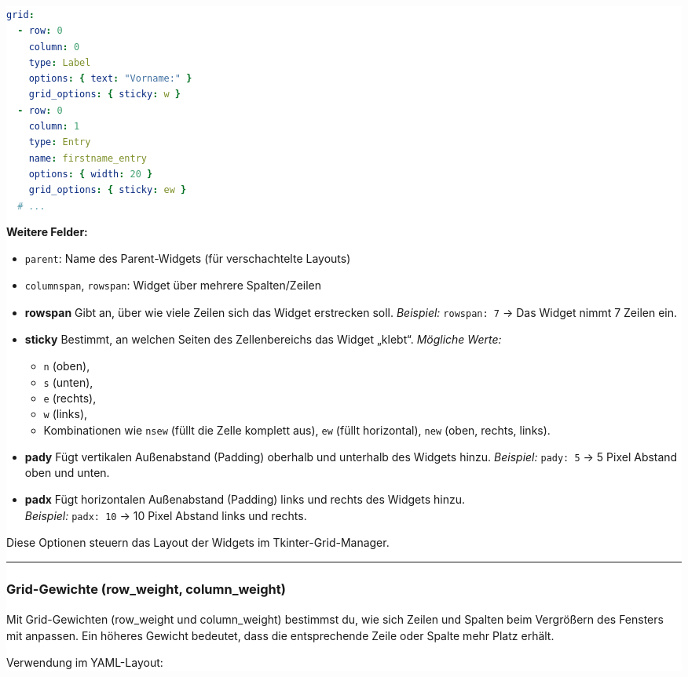 ```yaml
grid:
  - row: 0
    column: 0
    type: Label
    options: { text: "Vorname:" }
    grid_options: { sticky: w }
  - row: 0
    column: 1
    type: Entry
    name: firstname_entry
    options: { width: 20 }
    grid_options: { sticky: ew }
  # ...
```

**Weitere Felder:**  
- `parent`: Name des Parent-Widgets (für verschachtelte Layouts)
- `columnspan`, `rowspan`: Widget über mehrere Spalten/Zeilen


- **rowspan** 
  Gibt an, über wie viele Zeilen sich das Widget erstrecken soll. 
  *Beispiel:* `rowspan: 7` → Das Widget nimmt 7 Zeilen ein.

- **sticky** 
  Bestimmt, an welchen Seiten des Zellenbereichs das Widget „klebt“. 
  *Mögliche Werte:* 
  - `n` (oben), 
  - `s` (unten), 
  - `e` (rechts), 
  - `w` (links), 
  - Kombinationen wie `nsew` (füllt die Zelle komplett aus), `ew` (füllt horizontal), `new` (oben, rechts, links).

- **pady** 
  Fügt vertikalen Außenabstand (Padding) oberhalb und unterhalb des Widgets hinzu. 
  *Beispiel:* `pady: 5` → 5 Pixel Abstand oben und unten.

- **padx** 
  Fügt horizontalen Außenabstand (Padding) links und rechts des Widgets hinzu.  
  *Beispiel:* `padx: 10` → 10 Pixel Abstand links und rechts.

Diese Optionen steuern das Layout der Widgets im Tkinter-Grid-Manager.



---

### Grid-Gewichte (row_weight, column_weight)
Mit Grid-Gewichten (row_weight und column_weight) bestimmst du, wie sich Zeilen und Spalten beim Vergrößern des Fensters mit anpassen.
Ein höheres Gewicht bedeutet, dass die entsprechende Zeile oder Spalte mehr Platz erhält.

Verwendung im YAML-Layout:
